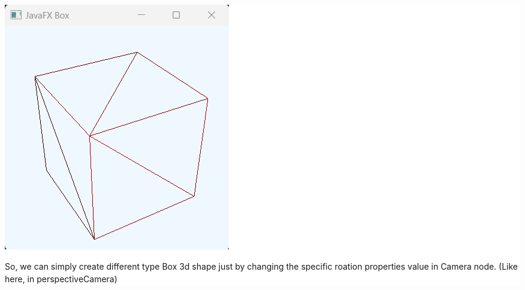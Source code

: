 ![box blurry image](img-10.jpg)

So, we can simply create different type Box 3d shape just by changing the specific roation properties value in Camera node. (Like here, in perspectiveCamera)

